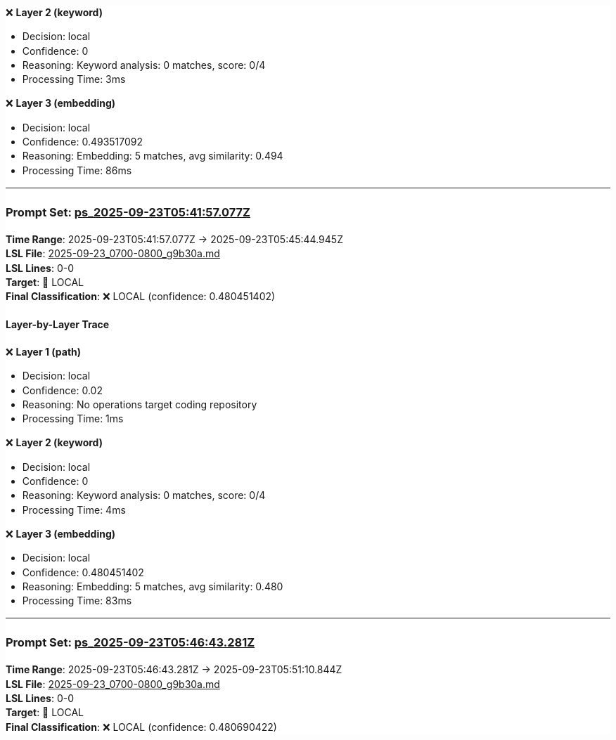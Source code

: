 ❌ **Layer 2 (keyword)**
- Decision: local
- Confidence: 0
- Reasoning: Keyword analysis: 0 matches, score: 0/4
- Processing Time: 3ms

❌ **Layer 3 (embedding)**
- Decision: local
- Confidence: 0.493517092
- Reasoning: Embedding: 5 matches, avg similarity: 0.494
- Processing Time: 86ms

---

### Prompt Set: [ps_2025-09-23T05:41:57.077Z](../../history/2025-09-23_0700-0800_g9b30a.md#ps_2025-09-23T05:41:57.077Z)

**Time Range**: 2025-09-23T05:41:57.077Z → 2025-09-23T05:45:44.945Z<br>
**LSL File**: [2025-09-23_0700-0800_g9b30a.md](../../history/2025-09-23_0700-0800_g9b30a.md#ps_2025-09-23T05:41:57.077Z)<br>
**LSL Lines**: 0-0<br>
**Target**: 📍 LOCAL<br>
**Final Classification**: ❌ LOCAL (confidence: 0.480451402)

#### Layer-by-Layer Trace

❌ **Layer 1 (path)**
- Decision: local
- Confidence: 0.02
- Reasoning: No operations target coding repository
- Processing Time: 1ms

❌ **Layer 2 (keyword)**
- Decision: local
- Confidence: 0
- Reasoning: Keyword analysis: 0 matches, score: 0/4
- Processing Time: 4ms

❌ **Layer 3 (embedding)**
- Decision: local
- Confidence: 0.480451402
- Reasoning: Embedding: 5 matches, avg similarity: 0.480
- Processing Time: 83ms

---

### Prompt Set: [ps_2025-09-23T05:46:43.281Z](../../history/2025-09-23_0700-0800_g9b30a.md#ps_2025-09-23T05:46:43.281Z)

**Time Range**: 2025-09-23T05:46:43.281Z → 2025-09-23T05:51:10.844Z<br>
**LSL File**: [2025-09-23_0700-0800_g9b30a.md](../../history/2025-09-23_0700-0800_g9b30a.md#ps_2025-09-23T05:46:43.281Z)<br>
**LSL Lines**: 0-0<br>
**Target**: 📍 LOCAL<br>
**Final Classification**: ❌ LOCAL (confidence: 0.480690422)
